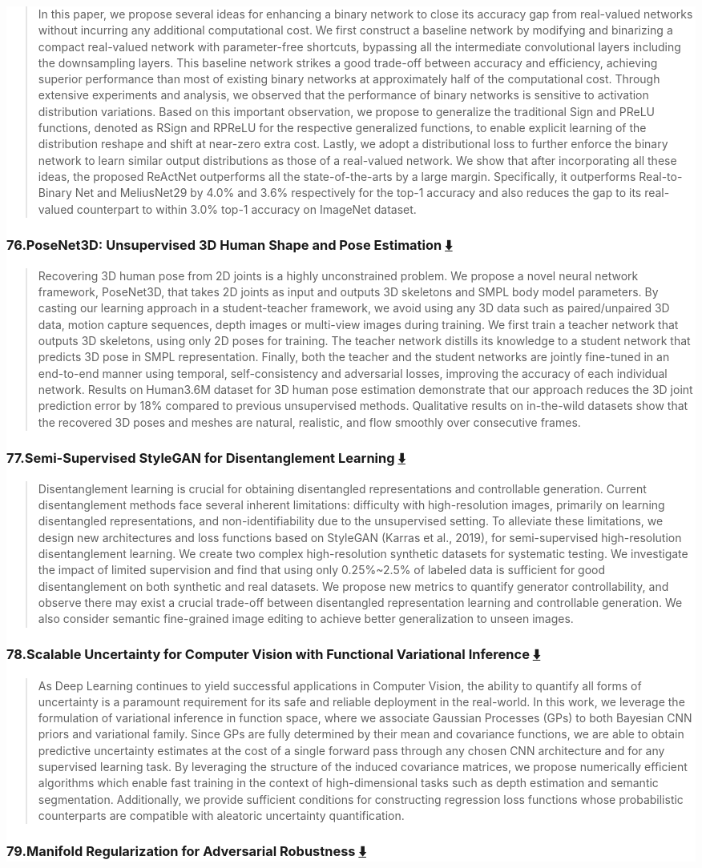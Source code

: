 >  In this paper, we propose several ideas for enhancing a binary network to close its accuracy gap from real-valued networks without incurring any additional computational cost. We first construct a baseline network by modifying and binarizing a compact real-valued network with parameter-free shortcuts, bypassing all the intermediate convolutional layers including the downsampling layers. This baseline network strikes a good trade-off between accuracy and efficiency, achieving superior performance than most of existing binary networks at approximately half of the computational cost. Through extensive experiments and analysis, we observed that the performance of binary networks is sensitive to activation distribution variations. Based on this important observation, we propose to generalize the traditional Sign and PReLU functions, denoted as RSign and RPReLU for the respective generalized functions, to enable explicit learning of the distribution reshape and shift at near-zero extra cost. Lastly, we adopt a distributional loss to further enforce the binary network to learn similar output distributions as those of a real-valued network. We show that after incorporating all these ideas, the proposed ReActNet outperforms all the state-of-the-arts by a large margin. Specifically, it outperforms Real-to-Binary Net and MeliusNet29 by 4.0% and 3.6% respectively for the top-1 accuracy and also reduces the gap to its real-valued counterpart to within 3.0% top-1 accuracy on ImageNet dataset. 
### 76.PoseNet3D: Unsupervised 3D Human Shape and Pose Estimation  [ :arrow_down: ](https://arxiv.org/pdf/2003.03473.pdf)
>  Recovering 3D human pose from 2D joints is a highly unconstrained problem. We propose a novel neural network framework, PoseNet3D, that takes 2D joints as input and outputs 3D skeletons and SMPL body model parameters. By casting our learning approach in a student-teacher framework, we avoid using any 3D data such as paired/unpaired 3D data, motion capture sequences, depth images or multi-view images during training. We first train a teacher network that outputs 3D skeletons, using only 2D poses for training. The teacher network distills its knowledge to a student network that predicts 3D pose in SMPL representation. Finally, both the teacher and the student networks are jointly fine-tuned in an end-to-end manner using temporal, self-consistency and adversarial losses, improving the accuracy of each individual network. Results on Human3.6M dataset for 3D human pose estimation demonstrate that our approach reduces the 3D joint prediction error by 18\% compared to previous unsupervised methods. Qualitative results on in-the-wild datasets show that the recovered 3D poses and meshes are natural, realistic, and flow smoothly over consecutive frames. 
### 77.Semi-Supervised StyleGAN for Disentanglement Learning  [ :arrow_down: ](https://arxiv.org/pdf/2003.03461.pdf)
>  Disentanglement learning is crucial for obtaining disentangled representations and controllable generation. Current disentanglement methods face several inherent limitations: difficulty with high-resolution images, primarily on learning disentangled representations, and non-identifiability due to the unsupervised setting. To alleviate these limitations, we design new architectures and loss functions based on StyleGAN (Karras et al., 2019), for semi-supervised high-resolution disentanglement learning. We create two complex high-resolution synthetic datasets for systematic testing. We investigate the impact of limited supervision and find that using only 0.25%~2.5% of labeled data is sufficient for good disentanglement on both synthetic and real datasets. We propose new metrics to quantify generator controllability, and observe there may exist a crucial trade-off between disentangled representation learning and controllable generation. We also consider semantic fine-grained image editing to achieve better generalization to unseen images. 
### 78.Scalable Uncertainty for Computer Vision with Functional Variational Inference  [ :arrow_down: ](https://arxiv.org/pdf/2003.03396.pdf)
>  As Deep Learning continues to yield successful applications in Computer Vision, the ability to quantify all forms of uncertainty is a paramount requirement for its safe and reliable deployment in the real-world. In this work, we leverage the formulation of variational inference in function space, where we associate Gaussian Processes (GPs) to both Bayesian CNN priors and variational family. Since GPs are fully determined by their mean and covariance functions, we are able to obtain predictive uncertainty estimates at the cost of a single forward pass through any chosen CNN architecture and for any supervised learning task. By leveraging the structure of the induced covariance matrices, we propose numerically efficient algorithms which enable fast training in the context of high-dimensional tasks such as depth estimation and semantic segmentation. Additionally, we provide sufficient conditions for constructing regression loss functions whose probabilistic counterparts are compatible with aleatoric uncertainty quantification. 
### 79.Manifold Regularization for Adversarial Robustness  [ :arrow_down: ](https://arxiv.org/pdf/2003.04286.pdf)